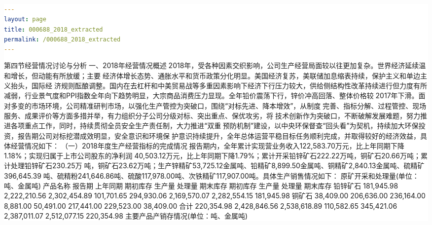```yaml
---
layout: page
title: 000688_2018_extracted
permalink: /000688_2018_extracted
---
```


第四节经营情况讨论与分析
一、2018年经营情况概述
2018年，受各种因素交织影响，公司生产经营局面较以往更加复杂。世界经济延续温和增长，但动能有所放缓；主要
经济体增长态势、通胀水平和货币政策分化明显。美国经济复苏，美联储加息缩表持续，保护主义和单边主义抬头，国际经
济规则酝酿调整。国内在去杠杆和中美贸易战等多重因素影响下经济下行压力较大，供给侧结构性改革持续进行但力度有所
减弱，行业景气度和PPI指数全年向下趋势明显，大宗商品消费压力显现。全年铅价震荡下行，锌价冲高回落、整体价格较
2017年下滑。面对多变的市场环境，公司精准研判市场，以强化生产管控为突破口，围绕“对标先进、降本增效”，从制度
完善、指标分解、过程管控、现场服务、成果评价等方面多措并举，有力组织分子公司分级对标、突出重点、保优攻劣，将
技术创新作为突破口，不断破解发展难题，努力推进各项重点工作，同时，持续贯彻全员安全生产责任制，大力推进“双重
预防机制”建设，以中央环保督查“回头看”为契机，持续加大环保投资，报告期公司对标挖潜成效明显，安全意识和环境保
护意识持续提升，全年总体运营平稳目标任务顺利完成，并取得较好的经济效益，具体经营情况如下：
（一）2018年度生产经营指标的完成情况
报告期内，全年累计实现营业务收入122,583.70万元，比上年同期下降1.18%；实现归属于上市公司股东的净利润
40,503.12万元，比上年同期下降1.79%；累计开采铅锌矿石222.22万吨，铜矿石20.66万吨；累计处理铅锌矿石230.25万
吨，铜矿石23.62万吨；生产锌精矿53,725.12金属吨、铅精矿8,899.50金属吨、铜精矿2,840.13金属吨、硫精矿396,645.39
吨、硫精粉241,646.86吨、硫酸117,978.00吨、次铁精矿117,907.00吨。具体生产销售情况如下：
原矿开采和处理量(单位：吨、金属吨)
产品名称
报告期
上年同期
期初库存
生产量
处理量
期末库存
期初库存
生产量
处理量
期末库存
铅锌矿石
181,945.98
2,222,210.56
2,302,454.89
101,701.65
294,930.06
2,169,570.07
2,282,554.15
181,945.98
铜矿石
38,409.00
206,636.00
236,164.00
8,881.00
50,491.00
217,441.00
229,523.00
38,409.00
合计
220,354.98
2,428,846.56
2,538,618.89
110,582.65
345,421.06
2,387,011.07
2,512,077.15
220,354.98
主要产品产销存情况(单位：吨、金属吨)